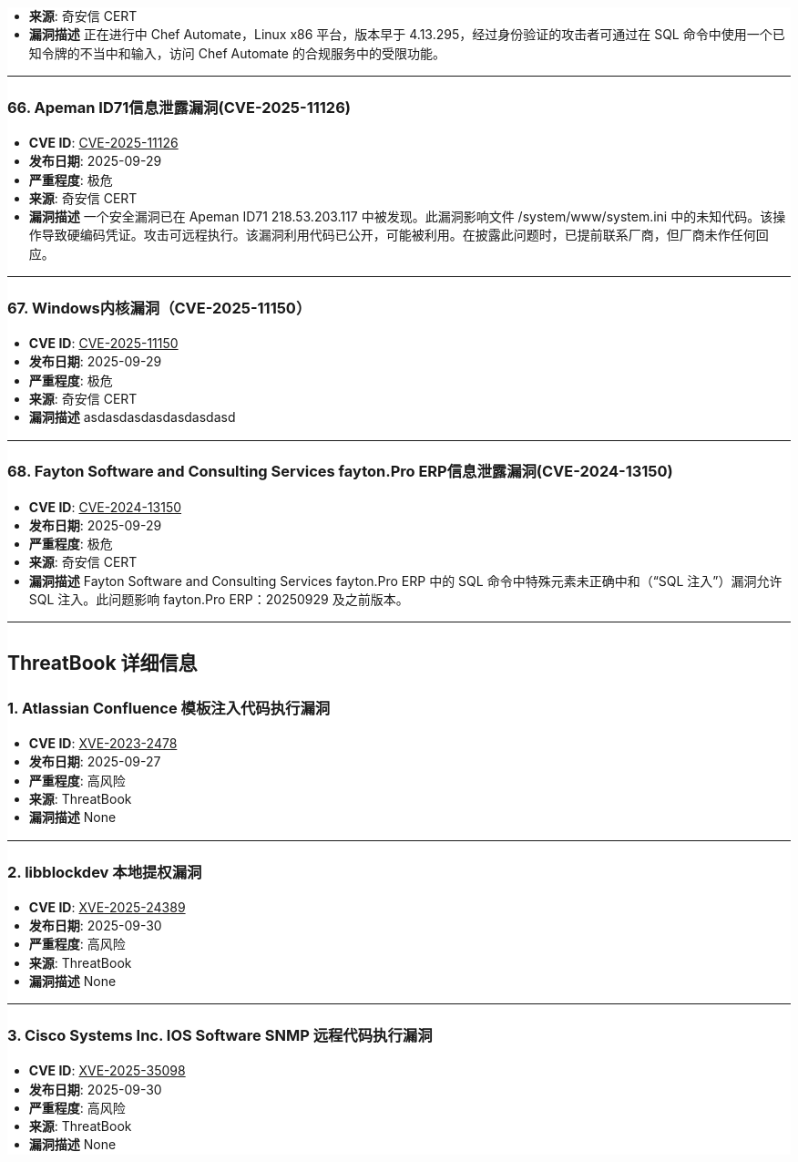 - **来源**: 奇安信 CERT
- **漏洞描述**
正在进行中 Chef Automate，Linux x86 平台，版本早于 4.13.295，经过身份验证的攻击者可通过在 SQL 命令中使用一个已知令牌的不当中和输入，访问 Chef Automate 的合规服务中的受限功能。
---
### 66. Apeman ID71信息泄露漏洞(CVE-2025-11126)
- **CVE ID**: [CVE-2025-11126](https://cve.mitre.org/cgi-bin/cvename.cgi?name=CVE-2025-11126)
- **发布日期**: 2025-09-29
- **严重程度**: 极危
- **来源**: 奇安信 CERT
- **漏洞描述**
一个安全漏洞已在 Apeman ID71 218.53.203.117 中被发现。此漏洞影响文件 /system/www/system.ini 中的未知代码。该操作导致硬编码凭证。攻击可远程执行。该漏洞利用代码已公开，可能被利用。在披露此问题时，已提前联系厂商，但厂商未作任何回应。
---
### 67. Windows内核漏洞（CVE-2025-11150）
- **CVE ID**: [CVE-2025-11150](https://cve.mitre.org/cgi-bin/cvename.cgi?name=CVE-2025-11150)
- **发布日期**: 2025-09-29
- **严重程度**: 极危
- **来源**: 奇安信 CERT
- **漏洞描述**
asdasdasdasdasdasdasd
---
### 68. Fayton Software and Consulting Services fayton.Pro ERP信息泄露漏洞(CVE-2024-13150)
- **CVE ID**: [CVE-2024-13150](https://cve.mitre.org/cgi-bin/cvename.cgi?name=CVE-2024-13150)
- **发布日期**: 2025-09-29
- **严重程度**: 极危
- **来源**: 奇安信 CERT
- **漏洞描述**
Fayton Software and Consulting Services fayton.Pro ERP 中的 SQL 命令中特殊元素未正确中和（“SQL 注入”）漏洞允许 SQL 注入。此问题影响 fayton.Pro ERP：20250929 及之前版本。
---
## ThreatBook 详细信息

### 1. Atlassian Confluence 模板注入代码执行漏洞
- **CVE ID**: [XVE-2023-2478](https://cve.mitre.org/cgi-bin/cvename.cgi?name=XVE-2023-2478)
- **发布日期**: 2025-09-27
- **严重程度**: 高风险
- **来源**: ThreatBook
- **漏洞描述**
None
---
### 2. libblockdev 本地提权漏洞
- **CVE ID**: [XVE-2025-24389](https://cve.mitre.org/cgi-bin/cvename.cgi?name=XVE-2025-24389)
- **发布日期**: 2025-09-30
- **严重程度**: 高风险
- **来源**: ThreatBook
- **漏洞描述**
None
---
### 3. Cisco Systems Inc. IOS Software SNMP 远程代码执行漏洞
- **CVE ID**: [XVE-2025-35098](https://cve.mitre.org/cgi-bin/cvename.cgi?name=XVE-2025-35098)
- **发布日期**: 2025-09-30
- **严重程度**: 高风险
- **来源**: ThreatBook
- **漏洞描述**
None